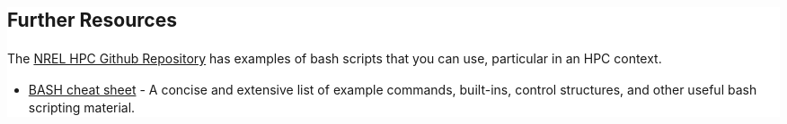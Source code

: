 
Further Resources
--------------------------

The [NREL HPC Github Repository](https://github.com/NREL/HPC/tree/master/general/beginner/bash) has examples of bash scripts that you can use, particular in an HPC context.

* [BASH cheat sheet](https://github.com/NREL/HPC/blob/master/general/beginner/bash/cheatsheet.sh) - A concise and extensive list of example commands, built-ins, control structures, and other useful bash scripting material.




